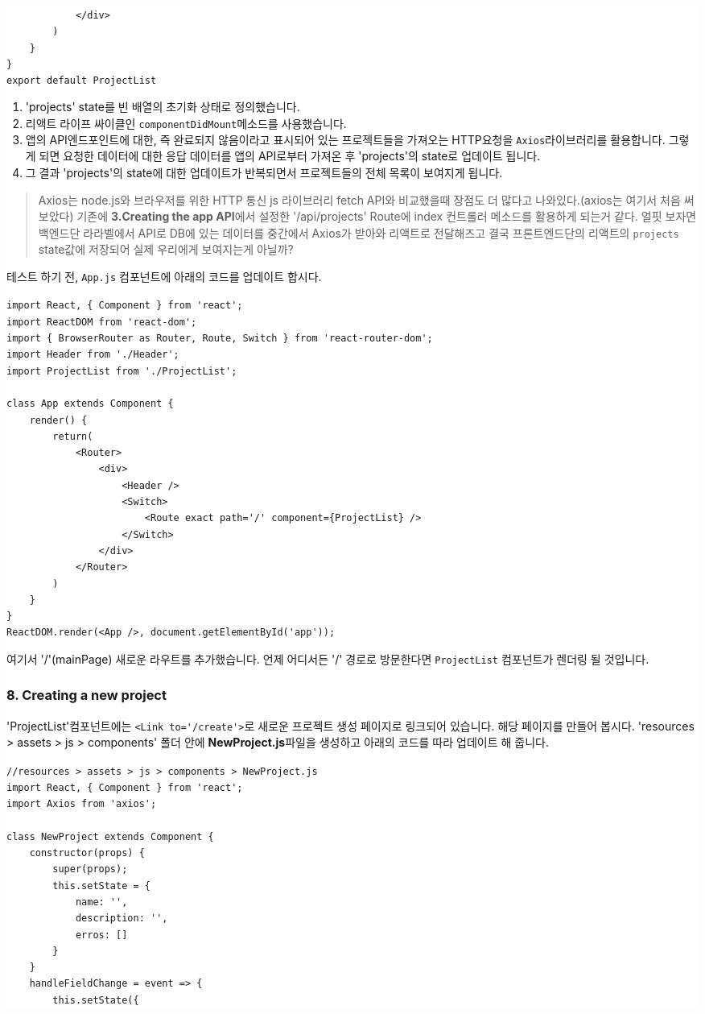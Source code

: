 ```react
			</div>						
		)
	}
}
export default ProjectList
```

1. 'projects' state를 빈 배열의 초기화 상태로 정의했습니다.
2. 리액트 라이프 싸이클인 `componentDidMount`메소드를 사용했습니다.
3. 앱의 API엔드포인트에 대한, 즉 완료되지 않음이라고 표시되어 있는 프로젝트들을 가져오는 HTTP요청을 `Axios`라이브러리를 활용합니다. 그렇게 되면 요청한 데이터에 대한 응답 데이터를 앱의 API로부터 가져온 후 'projects'의 state로 업데이트 됩니다.
4. 그 결과 'projects'의 state에 대한 업데이트가 반복되면서 프로젝트들의 전체 목록이 보여지게 됩니다.

> Axios는 node.js와 브라우저를 위한 HTTP 통신 js 라이브러리 fetch API와 비교했을때 장점도 더 많다고 나와있다.(axios는 여기서 처음 써보았다)
> 기존에 **3.Creating the app API**에서 설정한 '/api/projects' Route에 index 컨트롤러 메소드를 활용하게 되는거 같다. 얼핏 보자면 백엔드단 라라벨에서 API로 DB에 있는 데이터를 중간에서 Axios가 받아와 리액트로 전달해즈고 결국 프론트엔드단의 리액트의 `projects` state값에 저장되어 실제 우리에게 보여지는게 아닐까? 

테스트 하기 전, `App.js` 컴포넌트에 아래의 코드를 업데이트 합시다.

```react
import React, { Component } from 'react';
import ReactDOM from 'react-dom';
import { BrowserRouter as Router, Route, Switch } from 'react-router-dom';
import Header from './Header';
import ProjectList from './ProjectList';

class App extends Component {
	render() {
		return(
			<Router>
				<div>
					<Header />
					<Switch>
						<Route exact path='/' component={ProjectList} />
					</Switch>
				</div>
			</Router>		
		)
	}
}
ReactDOM.render(<App />, document.getElementById('app'));
```
여기서 '/'(mainPage) 새로운 라우트를 추가했습니다.
언제 어디서든 '/' 경로로 방문한다면 `ProjectList` 컴포넌트가 렌더링 될 것입니다.

### 8. Creating a new project
'ProjectList'컴포넌트에는 `<Link to='/create'>`로 새로운 프로젝트 생성 페이지로 링크되어 있습니다. 해당 페이지를 만들어 봅시다.
'resources > assets > js > components' 폴더 안에 **NewProject.js**파일을 생성하고 아래의 코드를 따라 업데이트 해 줍니다.

```react
//resources > assets > js > components > NewProject.js
import React, { Component } from 'react';
import Axios from 'axios';

class NewProject extends Component {
	constructor(props) {
		super(props);
		this.setState = {
			name: '',
			description: '',
			erros: []
		}
	}
	handleFieldChange = event => {
		this.setState({
```